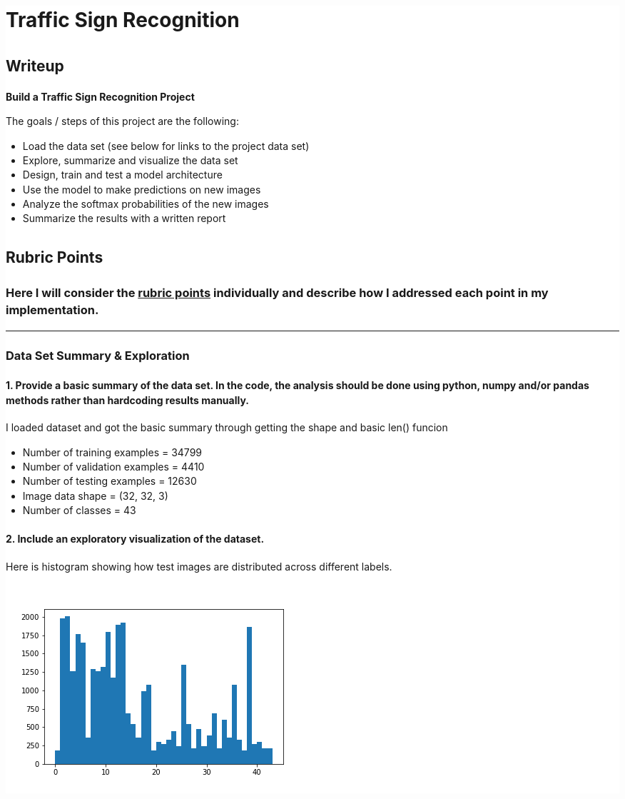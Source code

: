 # **Traffic Sign Recognition** 

## Writeup

**Build a Traffic Sign Recognition Project**

The goals / steps of this project are the following:
* Load the data set (see below for links to the project data set)
* Explore, summarize and visualize the data set
* Design, train and test a model architecture
* Use the model to make predictions on new images
* Analyze the softmax probabilities of the new images
* Summarize the results with a written report


[//]: # (Image References)

[image1]: ./examples/visualization.jpg "Visualization"
[image2]: ./examples/grayscale.jpg "Grayscaling"
[image3]: ./examples/random_noise.jpg "Random Noise"
[image4]: ./examples/placeholder.png "Traffic Sign 1"
[image5]: ./examples/placeholder.png "Traffic Sign 2"
[image6]: ./examples/placeholder.png "Traffic Sign 3"
[image7]: ./examples/placeholder.png "Traffic Sign 4"
[image8]: ./examples/placeholder.png "Traffic Sign 5"

## Rubric Points
### Here I will consider the [rubric points](https://review.udacity.com/#!/rubrics/481/view) individually and describe how I addressed each point in my implementation.  

---
### Data Set Summary & Exploration

#### 1. Provide a basic summary of the data set. In the code, the analysis should be done using python, numpy and/or pandas methods rather than hardcoding results manually.

I loaded dataset and got the basic summary through getting the shape and basic len() funcion

* Number of training examples = 34799
* Number of validation examples = 4410
* Number of testing examples = 12630
* Image data shape = (32, 32, 3)
* Number of classes = 43

#### 2. Include an exploratory visualization of the dataset.

Here is histogram showing how test images are distributed across different labels.

![](./writeup_imgs/1.histogram.png)
